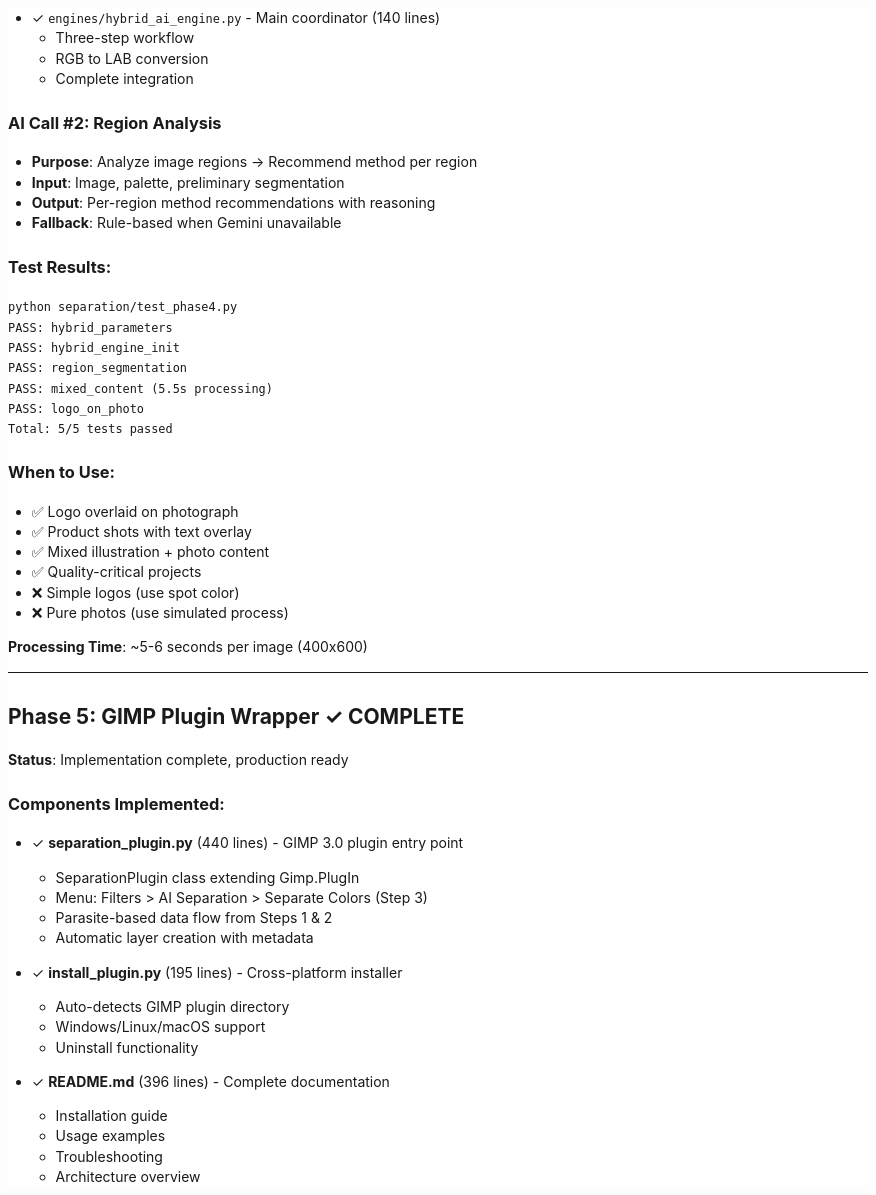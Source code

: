 - ✓ `engines/hybrid_ai_engine.py` - Main coordinator (140 lines)
  - Three-step workflow
  - RGB to LAB conversion
  - Complete integration

### AI Call #2: Region Analysis
- **Purpose**: Analyze image regions → Recommend method per region
- **Input**: Image, palette, preliminary segmentation
- **Output**: Per-region method recommendations with reasoning
- **Fallback**: Rule-based when Gemini unavailable

### Test Results:
```
python separation/test_phase4.py
PASS: hybrid_parameters
PASS: hybrid_engine_init
PASS: region_segmentation
PASS: mixed_content (5.5s processing)
PASS: logo_on_photo
Total: 5/5 tests passed
```

### When to Use:
- ✅ Logo overlaid on photograph
- ✅ Product shots with text overlay
- ✅ Mixed illustration + photo content
- ✅ Quality-critical projects
- ❌ Simple logos (use spot color)
- ❌ Pure photos (use simulated process)

**Processing Time**: ~5-6 seconds per image (400x600)

---

## Phase 5: GIMP Plugin Wrapper ✓ COMPLETE

**Status**: Implementation complete, production ready

### Components Implemented:
- ✓ **separation_plugin.py** (440 lines) - GIMP 3.0 plugin entry point
  - SeparationPlugin class extending Gimp.PlugIn
  - Menu: Filters > AI Separation > Separate Colors (Step 3)
  - Parasite-based data flow from Steps 1 & 2
  - Automatic layer creation with metadata

- ✓ **install_plugin.py** (195 lines) - Cross-platform installer
  - Auto-detects GIMP plugin directory
  - Windows/Linux/macOS support
  - Uninstall functionality

- ✓ **README.md** (396 lines) - Complete documentation
  - Installation guide
  - Usage examples
  - Troubleshooting
  - Architecture overview
